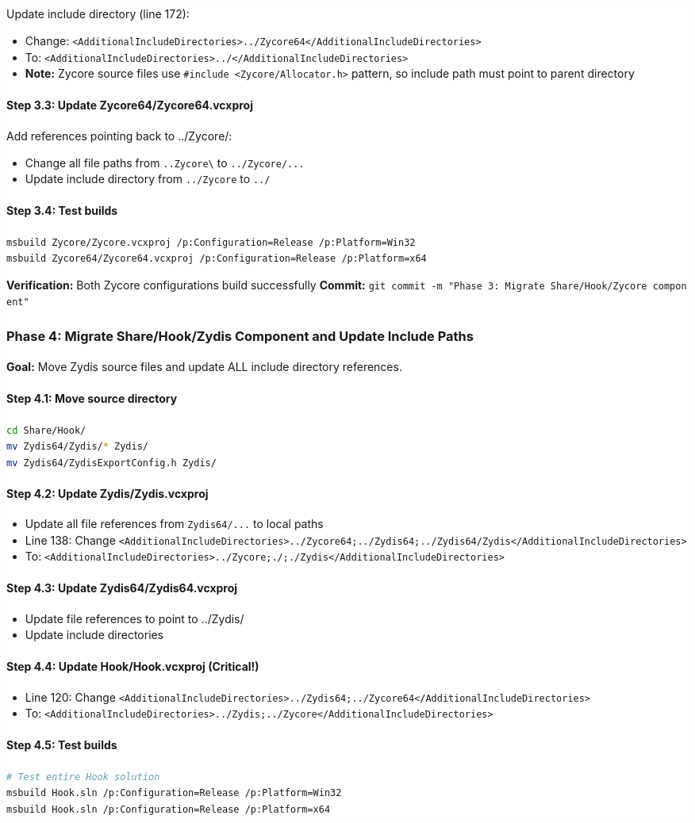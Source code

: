 Update include directory (line 172):
- Change: `<AdditionalIncludeDirectories>../Zycore64</AdditionalIncludeDirectories>`
- To: `<AdditionalIncludeDirectories>../</AdditionalIncludeDirectories>`
- **Note:** Zycore source files use `#include <Zycore/Allocator.h>` pattern, so include path must point to parent directory

#### Step 3.3: Update Zycore64/Zycore64.vcxproj
Add references pointing back to ../Zycore/:
- Change all file paths from `..Zycore\` to `../Zycore/...`
- Update include directory from `../Zycore` to `../`

#### Step 3.4: Test builds
```bash
msbuild Zycore/Zycore.vcxproj /p:Configuration=Release /p:Platform=Win32
msbuild Zycore64/Zycore64.vcxproj /p:Configuration=Release /p:Platform=x64
```

**Verification:** Both Zycore configurations build successfully
**Commit:** `git commit -m "Phase 3: Migrate Share/Hook/Zycore component"`

### Phase 4: Migrate Share/Hook/Zydis Component and Update Include Paths

**Goal:** Move Zydis source files and update ALL include directory references.

#### Step 4.1: Move source directory
```bash
cd Share/Hook/
mv Zydis64/Zydis/* Zydis/
mv Zydis64/ZydisExportConfig.h Zydis/
```

#### Step 4.2: Update Zydis/Zydis.vcxproj
- Update all file references from `Zydis64/...` to local paths
- Line 138: Change `<AdditionalIncludeDirectories>../Zycore64;../Zydis64;../Zydis64/Zydis</AdditionalIncludeDirectories>`
- To: `<AdditionalIncludeDirectories>../Zycore;./;./Zydis</AdditionalIncludeDirectories>`

#### Step 4.3: Update Zydis64/Zydis64.vcxproj
- Update file references to point to ../Zydis/
- Update include directories

#### Step 4.4: Update Hook/Hook.vcxproj (Critical!)
- Line 120: Change `<AdditionalIncludeDirectories>../Zydis64;../Zycore64</AdditionalIncludeDirectories>`
- To: `<AdditionalIncludeDirectories>../Zydis;../Zycore</AdditionalIncludeDirectories>`

#### Step 4.5: Test builds
```bash
# Test entire Hook solution
msbuild Hook.sln /p:Configuration=Release /p:Platform=Win32
msbuild Hook.sln /p:Configuration=Release /p:Platform=x64
```
